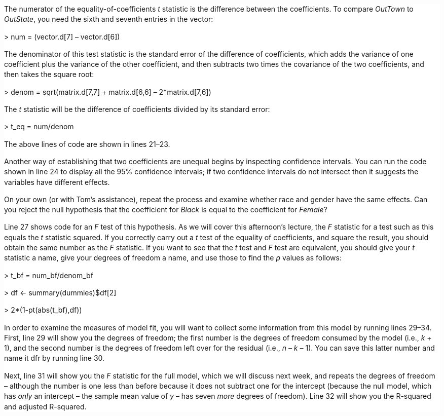 
The numerator of the equality-of-coefficients <em>t</em> statistic is the difference between the coefficients. To compare <em>OutTown</em> to <em>OutState</em>, you need the sixth and seventh entries in the vector:

&gt; num = (vector.d[7] – vector.d[6])

The denominator of this test statistic is the standard error of the difference of coefficients, which adds the variance of one coefficient plus the variance of the other coefficient, and then subtracts two times the covariance of the two coefficients, and then takes the square root:

&gt; denom = sqrt(matrix.d[7,7] + matrix.d[6,6] – 2*matrix.d[7,6])

The <em>t </em>statistic will be the difference of coefficients divided by its standard error:

&gt; t_eq = num/denom

The above lines of code are shown in lines 21–23.




Another way of establishing that two coefficients are unequal begins by inspecting confidence intervals. You can run the code shown in line 24 to display all the 95% confidence intervals; if two confidence intervals do not intersect then it suggests the variables have different effects.




On your own (or with Tom’s assistance), repeat the process and examine whether race and gender have the same effects. Can you reject the null hypothesis that the coefficient for <em>Black</em> is equal to the coefficient for <em>Female</em>?




Line 27 shows code for an <em>F</em> test of this hypothesis. As we will cover this afternoon’s lecture, the <em>F</em> statistic for a test such as this equals the <em>t</em> statistic squared. If you correctly carry out a <em>t </em>test of the equality of coefficients, and square the result, you should obtain the same number as the <em>F</em> statistic. If you want to see that the <em>t </em>test and <em>F</em> test are equivalent, you should give your <em>t</em> statistic a name, give your degrees of freedom a name, and use those to find the <em>p</em> values as follows:

&gt; t_bf = num_bf/denom_bf

&gt; df &lt;- summary(dummies)$df[2]

&gt; 2*(1-pt(abs(t_bf),df))




In order to examine the measures of model fit, you will want to collect some information from this model by running lines 29–34. First, line 29 will show you the degrees of freedom; the first number is the degrees of freedom consumed by the model (i.e., <em>k </em>+ 1), and the second number is the degrees of freedom left over for the residual (i.e., <em>n – k – </em>1). You can save this latter number and name it dfr by running line 30.




Next, line 31 will show you the <em>F</em> statistic for the full model, which we will discuss next week, and repeats the degrees of freedom – although the number is one less than before because it does not subtract one for the intercept (because the null model, which has <em>only</em> an intercept – the sample mean value of <em>y</em> – has seven <em>more</em> degrees of freedom). Line 32 will show you the R-squared and adjusted R-squared.
